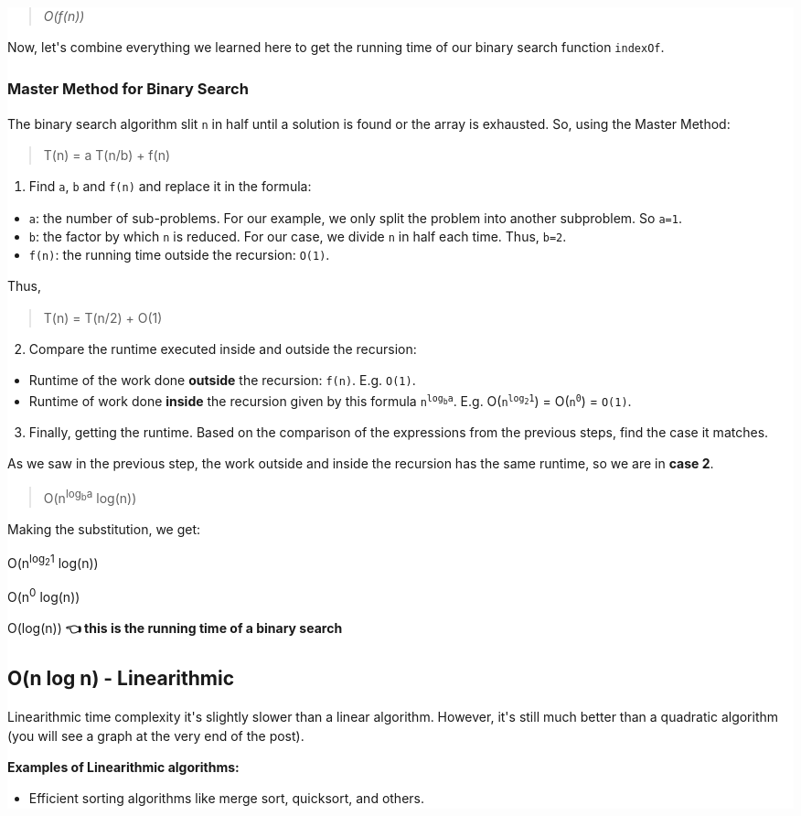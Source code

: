 > <i>O(f(n))</i>

Now, let's combine everything we learned here to get the running time of our binary search function `indexOf`.

### Master Method for Binary Search

The binary search algorithm slit `n` in half until a solution is found or the array is exhausted. So, using the Master Method:

> T(n) = a T(n/b) + f(n)

1) Find `a`, `b` and `f(n)` and replace it in the formula:
- `a`: the number of sub-problems. For our example, we only split the problem into another subproblem. So `a=1`.
- `b`: the factor by which `n` is reduced. For our case, we divide `n` in half each time. Thus, `b=2`.
- `f(n)`: the running time outside the recursion: `O(1)`.

Thus,

> T(n) = T(n/2) + O(1)

2) Compare the runtime executed inside and outside the recursion:

- Runtime of the work done **outside** the recursion: `f(n)`. E.g. `O(1)`.
- Runtime of work done **inside** the recursion given by this formula <code>n<sup>log<sub>b</sub>a</sup></code>. E.g. O(<code>n<sup>log<sub>2</sub>1<sup></code>) = O(<code>n<sup>0<sub></code>) = `O(1)`.


3) Finally, getting the runtime. Based on the comparison of the expressions from the previous steps, find the case it matches.

As we saw in the previous step, the work outside and inside the recursion has the same runtime, so we are in **case 2**.

> O(n<sup>log<sub>b</sub>a</sup> log(n))

Making the substitution, we get:

O(n<sup>log<sub>2</sub>1</sup> log(n))

O(n<sup>0</sup> log(n))

O(log(n))  **👈 this is the running time of a binary search**



## O(n log n) - Linearithmic

<iframe width="560" height="315" src="https://www.youtube.com/embed/PADwBMuehYc?rel=0" frameborder="0" allow="accelerometer; autoplay; encrypted-media; gyroscope; picture-in-picture" allowfullscreen></iframe>

Linearithmic time complexity it's slightly slower than a linear algorithm. However, it's still much better than a quadratic algorithm (you will see a graph at the very end of the post).

**Examples of Linearithmic algorithms:**
- Efficient sorting algorithms like merge sort, quicksort, and others.
